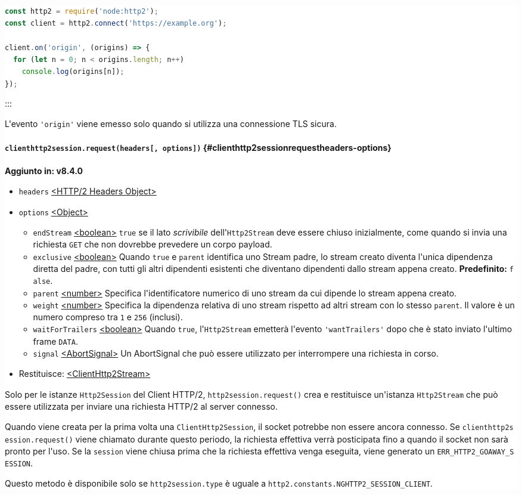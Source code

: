 ```js [CJS]
const http2 = require('node:http2');
const client = http2.connect('https://example.org');

client.on('origin', (origins) => {
  for (let n = 0; n < origins.length; n++)
    console.log(origins[n]);
});
```
:::

L'evento `'origin'` viene emesso solo quando si utilizza una connessione TLS sicura.


#### `clienthttp2session.request(headers[, options])` {#clienthttp2sessionrequestheaders-options}

**Aggiunto in: v8.4.0**

-  `headers` [\<HTTP/2 Headers Object\>](/it/nodejs/api/http2#headers-object)
-  `options` [\<Object\>](https://developer.mozilla.org/en-US/docs/Web/JavaScript/Reference/Global_Objects/Object)
    - `endStream` [\<boolean\>](https://developer.mozilla.org/en-US/docs/Web/JavaScript/Data_structures#Boolean_type) `true` se il lato *scrivibile* dell'`Http2Stream` deve essere chiuso inizialmente, come quando si invia una richiesta `GET` che non dovrebbe prevedere un corpo payload.
    - `exclusive` [\<boolean\>](https://developer.mozilla.org/en-US/docs/Web/JavaScript/Data_structures#Boolean_type) Quando `true` e `parent` identifica uno Stream padre, lo stream creato diventa l'unica dipendenza diretta del padre, con tutti gli altri dipendenti esistenti che diventano dipendenti dallo stream appena creato. **Predefinito:** `false`.
    - `parent` [\<number\>](https://developer.mozilla.org/en-US/docs/Web/JavaScript/Data_structures#Number_type) Specifica l'identificatore numerico di uno stream da cui dipende lo stream appena creato.
    - `weight` [\<number\>](https://developer.mozilla.org/en-US/docs/Web/JavaScript/Data_structures#Number_type) Specifica la dipendenza relativa di uno stream rispetto ad altri stream con lo stesso `parent`. Il valore è un numero compreso tra `1` e `256` (inclusi).
    - `waitForTrailers` [\<boolean\>](https://developer.mozilla.org/en-US/docs/Web/JavaScript/Data_structures#Boolean_type) Quando `true`, l'`Http2Stream` emetterà l'evento `'wantTrailers'` dopo che è stato inviato l'ultimo frame `DATA`.
    - `signal` [\<AbortSignal\>](/it/nodejs/api/globals#class-abortsignal) Un AbortSignal che può essere utilizzato per interrompere una richiesta in corso.


-  Restituisce: [\<ClientHttp2Stream\>](/it/nodejs/api/http2#class-clienthttp2stream)

Solo per le istanze `Http2Session` del Client HTTP/2, `http2session.request()` crea e restituisce un'istanza `Http2Stream` che può essere utilizzata per inviare una richiesta HTTP/2 al server connesso.

Quando viene creata per la prima volta una `ClientHttp2Session`, il socket potrebbe non essere ancora connesso. Se `clienthttp2session.request()` viene chiamato durante questo periodo, la richiesta effettiva verrà posticipata fino a quando il socket non sarà pronto per l'uso. Se la `session` viene chiusa prima che la richiesta effettiva venga eseguita, viene generato un `ERR_HTTP2_GOAWAY_SESSION`.

Questo metodo è disponibile solo se `http2session.type` è uguale a `http2.constants.NGHTTP2_SESSION_CLIENT`.
